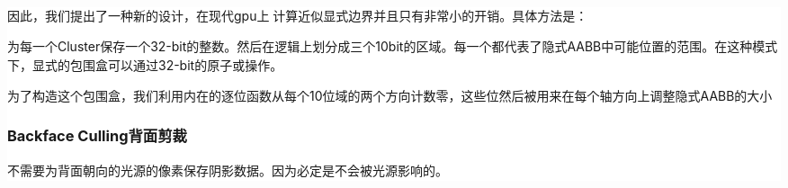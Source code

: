 因此，我们提出了一种新的设计，在现代gpu上 计算近似显式边界并且只有非常小的开销。具体方法是：

为每一个Cluster保存一个32-bit的整数。然后在逻辑上划分成三个10bit的区域。每一个都代表了隐式AABB中可能位置的范围。在这种模式下，显式的包围盒可以通过32-bit的原子或操作。

为了构造这个包围盒，我们利用内在的逐位函数从每个10位域的两个方向计数零，这些位然后被用来在每个轴方向上调整隐式AABB的大小



### Backface Culling背面剪裁

不需要为背面朝向的光源的像素保存阴影数据。因为必定是不会被光源影响的。













